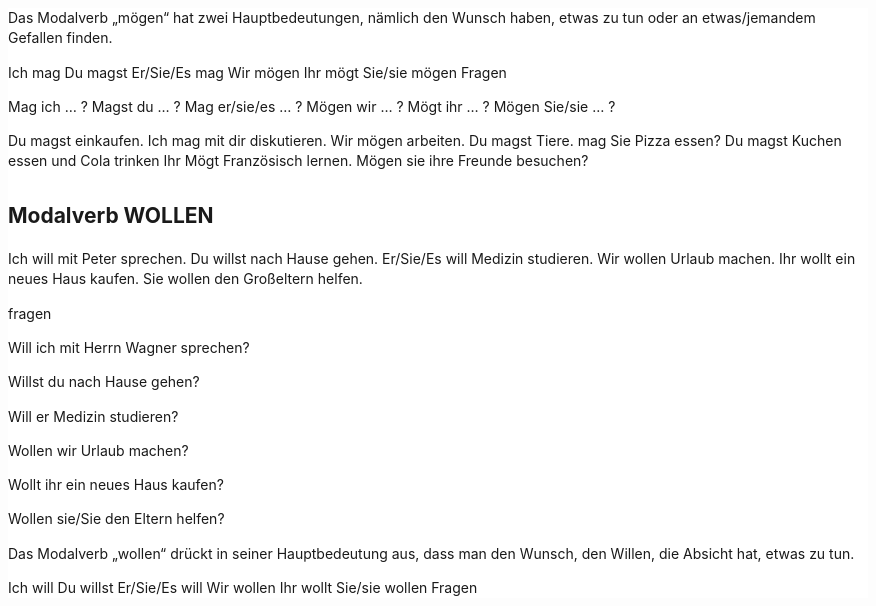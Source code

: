 Das Modalverb „mögen“ hat zwei Hauptbedeutungen, nämlich den Wunsch haben, etwas zu tun oder an etwas/jemandem Gefallen finden.

Ich mag
Du magst
Er/Sie/Es mag
Wir mögen
Ihr mögt
Sie/sie mögen
Fragen

Mag ich … ?
Magst du … ?
Mag er/sie/es … ?
Mögen wir … ?
Mögt ihr … ?
Mögen Sie/sie … ?

Du magst einkaufen.
Ich mag mit dir diskutieren.
Wir mögen arbeiten.
Du magst Tiere.
mag Sie Pizza essen?
Du magst Kuchen essen und Cola trinken
Ihr Mögt Französisch lernen.
Mögen sie ihre Freunde besuchen?

## Modalverb WOLLEN

Ich will mit Peter sprechen.
Du willst nach Hause gehen.
Er/Sie/Es will Medizin studieren.
Wir wollen Urlaub machen.
Ihr wollt ein neues Haus kaufen.
Sie wollen den Großeltern helfen.

fragen 

Will ich mit Herrn Wagner sprechen?

Willst du nach Hause gehen?

Will er Medizin studieren?

Wollen wir Urlaub machen?

Wollt ihr ein neues Haus kaufen?

Wollen sie/Sie den Eltern helfen?

Das Modalverb „wollen“ drückt in seiner Hauptbedeutung aus, dass man den Wunsch, den Willen, die Absicht hat, etwas zu tun.

Ich will
Du willst
Er/Sie/Es will
Wir wollen
Ihr wollt
Sie/sie wollen
Fragen
